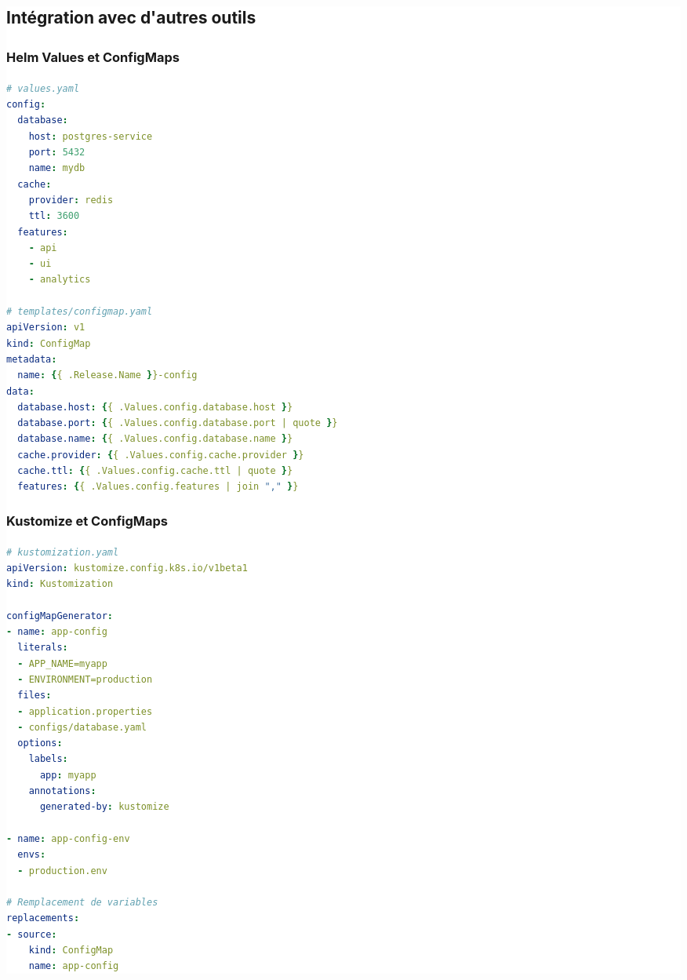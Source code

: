 ## Intégration avec d'autres outils

### Helm Values et ConfigMaps

```yaml
# values.yaml
config:
  database:
    host: postgres-service
    port: 5432
    name: mydb
  cache:
    provider: redis
    ttl: 3600
  features:
    - api
    - ui
    - analytics

# templates/configmap.yaml
apiVersion: v1
kind: ConfigMap
metadata:
  name: {{ .Release.Name }}-config
data:
  database.host: {{ .Values.config.database.host }}
  database.port: {{ .Values.config.database.port | quote }}
  database.name: {{ .Values.config.database.name }}
  cache.provider: {{ .Values.config.cache.provider }}
  cache.ttl: {{ .Values.config.cache.ttl | quote }}
  features: {{ .Values.config.features | join "," }}
```

### Kustomize et ConfigMaps

```yaml
# kustomization.yaml
apiVersion: kustomize.config.k8s.io/v1beta1
kind: Kustomization

configMapGenerator:
- name: app-config
  literals:
  - APP_NAME=myapp
  - ENVIRONMENT=production
  files:
  - application.properties
  - configs/database.yaml
  options:
    labels:
      app: myapp
    annotations:
      generated-by: kustomize

- name: app-config-env
  envs:
  - production.env

# Remplacement de variables
replacements:
- source:
    kind: ConfigMap
    name: app-config
```